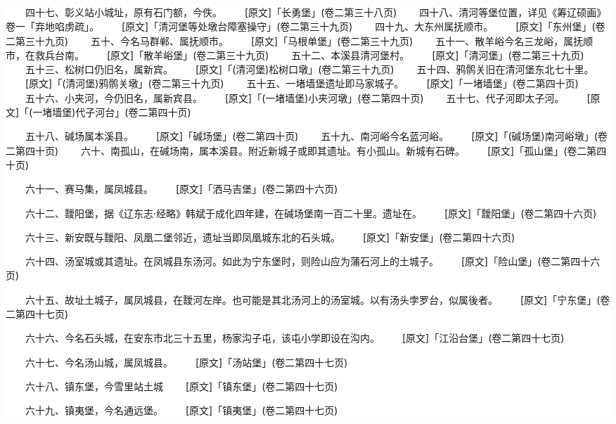 　　四十七、彰义站小城址，原有石门额，今佚。
　　[原文]「长勇堡」(卷二第三十八页)
　　四十八、清河等堡位置，详见《筹辽硕画》卷一「弃地啗虏疏」。
　　[原文]「清河堡等处墩台障塞操守」(卷二第三十九页)
　　四十九、大东州属抚顺市。
　　[原文]「东州堡」(卷二第三十九页)
　　五十、今名马群郸、属抚顺市。
　　[原文]「马根单堡」(卷二第三十九页)
　　五十一、散羊峪今名三龙峪，属抚顺市，在救兵台南。
　　[原文]「散羊峪堡」(卷二第三十九页)
　　五十二、本溪县清河堡村。
　　[原文]「清河堡」(卷二第三十九页)
　　五十三、松树口仍旧名，属新宾。
　　[原文]「(清河堡)松树口墩」(卷二第三十九页)
　　五十四、鸦鹘关旧在清河堡东北七十里。
　　[原文]「(清河堡)鸦鹘关墩」(卷二第三十九页)
　　五十五、一堵墙堡遗址即马家城子。
　　[原文]「一堵墙堡」(卷二第四十页)
　　五十六、小夹河，今仍旧名，属新宾县。
　　[原文]「(一堵墙堡)小夹河墩」(卷二第四十页)
　　五十七、代子河即太子河。
　　[原文]「(一堵墙堡)代子河台」(卷二第四十页)

　　五十八、碱场属本溪县。
　　[原文]「碱场堡」(卷二第四十页)
　　五十九、南河峪今名蓝河峪。
　　[原文]「(碱场堡)南河峪墩」(卷二第四十页)
　　六十、南孤山，在碱场南，属本溪县。附近新城子或即其遗址。有小孤山。新城有石碑。
　　[原文]「孤山堡」(卷二第四十页)

　　六十一、赛马集，属凤城县。
　　[原文]「洒马吉堡」(卷二第四十六页)

　　六十二、靉阳堡，据《辽东志·经略》韩斌于成化四年建，在碱场堡南一百二十里。遗址在。
　　[原文]「靉阳堡」(卷二第四十六页)

　　六十三、新安既与靉阳、凤凰二堡邻近，遗址当即凤凰城东北的石头城。
　　[原文]「新安堡」(卷二第四十六页)

　　六十四、汤室城或其遗址。在凤城县东汤河。如此为宁东堡时，则险山应为蒲石河上的土城子。
　　[原文]「险山堡」(卷二第四十六页)

　　六十五、故址土城子，属凤城县，在靉河左岸。也可能是其北汤河上的汤室城。以有汤头孛罗台，似属後者。
　　[原文]「宁东堡」(卷二第四十七页)

　　六十六、今名石头城，在安东市北三十五里，杨家沟子屯，该屯小学即设在沟内。
　　[原文]「江沿台堡」(卷二第四十七页)

　　六十七、今名汤山城，属凤城县。
　　[原文]「汤站堡」(卷二第四十七页)

　　六十八、镇东堡，今雪里站土城
　　[原文]「镇东堡」(卷二第四十七页)

　　六十九、镇夷堡，今名通远堡。
　　[原文]「镇夷堡」(卷二第四十七页)

